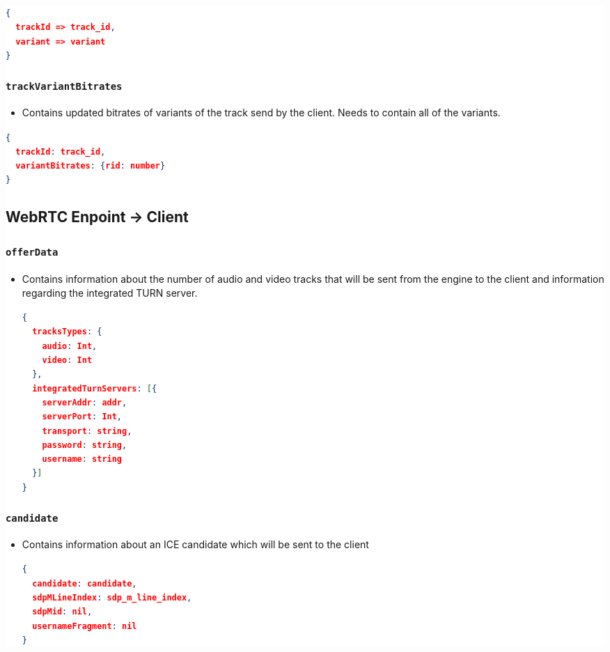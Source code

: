   ```json
  {
    trackId => track_id,
    variant => variant
  }
  ```

### `trackVariantBitrates`

* Contains updated bitrates of variants of the track send by the client.
  Needs to contain all of the variants.

```json
{
  trackId: track_id,
  variantBitrates: {rid: number}
}
```

## WebRTC Enpoint -> Client

### `offerData`

* Contains information about the number  of audio and video tracks that will be sent from the engine
  to the client and information regarding the integrated TURN server.

  ```json
  {
    tracksTypes: {
      audio: Int,
      video: Int
    },
    integratedTurnServers: [{
      serverAddr: addr,
      serverPort: Int,
      transport: string,
      password: string,
      username: string
    }]
  }
  ```

### `candidate`

* Contains information about an ICE candidate which will be sent to the client

  ```json
  {
    candidate: candidate,
    sdpMLineIndex: sdp_m_line_index,
    sdpMid: nil,
    usernameFragment: nil
  }
  ```
